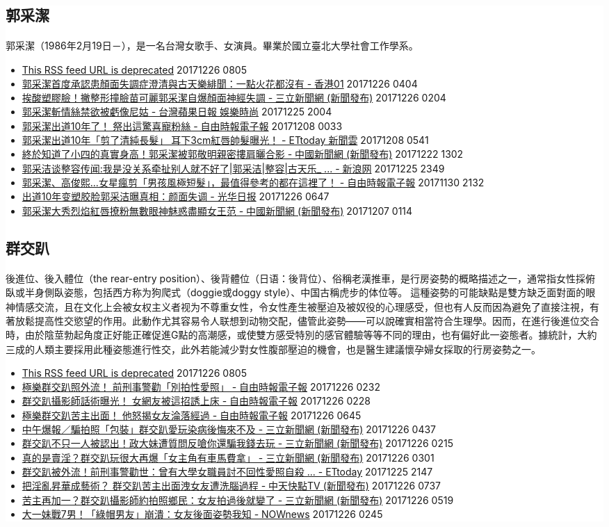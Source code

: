 ## 郭采潔

郭采潔（1986年2月19日－），是一名台灣女歌手、女演員。畢業於國立臺北大學社會工作學系。
- [This RSS feed URL is deprecated](0 "This RSS feed URL is deprecated") 20171226 0805
- [郭采潔首度承認患顏面失調症澄清與古天樂緋聞：一點火花都沒有 - 香港01](https://www.hk01.com/%E5%A8%9B%E6%A8%82/144133/%E9%83%AD%E9%87%87%E6%BD%94%E9%A6%96%E5%BA%A6%E6%89%BF%E8%AA%8D%E6%82%A3%E9%A1%8F%E9%9D%A2%E5%A4%B1%E8%AA%BF%E7%97%87-%E6%BE%84%E6%B8%85%E8%88%87%E5%8F%A4%E5%A4%A9%E6%A8%82%E7%B7%8B%E8%81%9E-%E4%B8%80%E9%BB%9E%E7%81%AB%E8%8A%B1%E9%83%BD%E6%B2%92%E6%9C%89 "郭采潔首度承認患顏面失調症澄清與古天樂緋聞：一點火花都沒有 - 香港01") 20171226 0404
- [挨酸塑膠臉！撇整形撞臉苗可麗郭采潔自爆顏面神經失調 - 三立新聞網 (新聞發布)](http://www.setn.com/News.aspx?NewsID=329477 "挨酸塑膠臉！撇整形撞臉苗可麗郭采潔自爆顏面神經失調 - 三立新聞網 (新聞發布)") 20171226 0204
- [郭采潔斬情絲禁欲被虧像尼姑 - 台灣蘋果日報 娛樂時尚](https://tw.appledaily.com/entertainment/daily/20171226/37884200 "郭采潔斬情絲禁欲被虧像尼姑 - 台灣蘋果日報 娛樂時尚") 20171225 2004
- [郭采潔出道10年了！ 祭出這驚喜寵粉絲 - 自由時報電子報](http://ent.ltn.com.tw/news/breakingnews/2276842 "郭采潔出道10年了！ 祭出這驚喜寵粉絲 - 自由時報電子報") 20171208 0033
- [郭采潔出道10年「剪了清純長髮」 耳下3cm紅唇帥髮曝光！ - ETtoday 新聞雲](https://star.ettoday.net/news/1068333?t=%E9%83%AD%E9%87%87%E6%BD%94%E5%87%BA%E9%81%9310%E5%B9%B4%E3%80%8C%E5%89%AA%E4%BA%86%E6%B8%85%E7%B4%94%E9%95%B7%E9%AB%AE%E3%80%8D%E3%80%80%E8%80%B3%E4%B8%8B3cm%E7%B4%85%E5%94%87%E5%B8%A5%E9%AB%AE%E6%9B%9D%E5%85%89%EF%BC%81 "郭采潔出道10年「剪了清純長髮」 耳下3cm紅唇帥髮曝光！ - ETtoday 新聞雲") 20171208 0541
- [終於知道了小四的真實身高！郭采潔被郭敬明親密摟肩曬合影 - 中國新聞網 (新聞發布)](https://www.xcnnews.com/yl/2564733.html "終於知道了小四的真實身高！郭采潔被郭敬明親密摟肩曬合影 - 中國新聞網 (新聞發布)") 20171222 1302
- [郭采洁谈整容传闻:我是没关系牵扯别人就不好了|郭采洁|整容|古天乐_ ... - 新浪网](http://ent.sina.com.cn/s/h/2017-12-26/doc-ifypyuvc1621519.shtml "郭采洁谈整容传闻:我是没关系牵扯别人就不好了|郭采洁|整容|古天乐_ ... - 新浪网") 20171225 2349
- [郭采潔、高俊熙...女星瘋剪「男孩風極短髮」，最值得參考的都在這裡了！ - 自由時報電子報](http://istyle.ltn.com.tw/article/6823 "郭采潔、高俊熙...女星瘋剪「男孩風極短髮」，最值得參考的都在這裡了！ - 自由時報電子報") 20171130 2132
- [出道10年变塑胶脸郭采洁曝真相：颜面失调 - 光华日报](http://www.kwongwah.com.my/?p=446251 "出道10年变塑胶脸郭采洁曝真相：颜面失调 - 光华日报") 20171226 0647
- [郭采潔大秀烈焰紅唇撩粉無數眼神魅惑盡顯女王范 - 中國新聞網 (新聞發布)](https://www.xcnnews.com/yl/2283693.html "郭采潔大秀烈焰紅唇撩粉無數眼神魅惑盡顯女王范 - 中國新聞網 (新聞發布)") 20171207 0114

## 群交趴

後進位、後入體位（the rear-entry position）、後背體位（日语：後背位）、俗稱老漢推車，是行房姿勢的概略描述之一，通常指女性採俯臥或半身側臥姿態，包括西方称为狗爬式（doggie或doggy style）、中国古稱虎步的体位等。
這種姿勢的可能缺點是雙方缺乏面對面的眼神情感交流，且在文化上会被女权主义者视为不尊重女性，令女性產生被壓迫及被奴役的心理感受，但也有人反而因為避免了直接注視，有著放鬆提高性交慾望的作用。此動作尤其容易令人联想到动物交配，儘管此姿勢——可以說確實相當符合生理學。因而，在進行後進位交合時，由於陰莖勃起角度正好能正確促進G點的高潮感，或使雙方感受特別的感官體驗等等不同的理由，也有偏好此一姿態者。據統計，大約三成的人類主要採用此種姿態進行性交，此外若能減少對女性腹部壓迫的機會，也是醫生建議懷孕婦女採取的行房姿勢之一。


- [This RSS feed URL is deprecated](0 "This RSS feed URL is deprecated") 20171226 0805
- [極樂群交趴照外流！ 前刑事警勸「別拍性愛照」 - 自由時報電子報](http://news.ltn.com.tw/news/society/breakingnews/2293896 "極樂群交趴照外流！ 前刑事警勸「別拍性愛照」 - 自由時報電子報") 20171226 0232
- [群交趴攝影師話術曝光！ 女網友被這招誘上床 - 自由時報電子報](http://news.ltn.com.tw/news/life/breakingnews/2293811 "群交趴攝影師話術曝光！ 女網友被這招誘上床 - 自由時報電子報") 20171226 0228
- [極樂群交趴苦主出面！ 他怒揭女友淪落經過 - 自由時報電子報](http://news.ltn.com.tw/news/life/breakingnews/2294095 "極樂群交趴苦主出面！ 他怒揭女友淪落經過 - 自由時報電子報") 20171226 0645
- [中午爆報／騙拍照「包裝」群交趴愛玩染病後悔來不及 - 三立新聞網 (新聞發布)](http://www.setn.com/News.aspx?NewsID=329546 "中午爆報／騙拍照「包裝」群交趴愛玩染病後悔來不及 - 三立新聞網 (新聞發布)") 20171226 0437
- [群交趴不只一人被認出！政大妹遭質問反嗆你還騙我錢去玩 - 三立新聞網 (新聞發布)](http://www.setn.com/News.aspx?NewsID=329483 "群交趴不只一人被認出！政大妹遭質問反嗆你還騙我錢去玩 - 三立新聞網 (新聞發布)") 20171226 0215
- [真的是賣淫？群交趴玩很大再爆「女主角有車馬費拿」 - 三立新聞網 (新聞發布)](http://www.setn.com/News.aspx?NewsID=329500 "真的是賣淫？群交趴玩很大再爆「女主角有車馬費拿」 - 三立新聞網 (新聞發布)") 20171226 0301
- [群交趴被外流！前刑事警勸世：曾有大學女職員討不回性愛照自殺 ... - ETtoday](http://cdn1.ettoday.net/news/20171226/1079090.htm "群交趴被外流！前刑事警勸世：曾有大學女職員討不回性愛照自殺 ... - ETtoday") 20171225 2147
- [把淫亂昇華成藝術？ 群交趴苦主出面洩女友遭洗腦過程 - 中天快點TV (新聞發布)](http://gotv.ctitv.com.tw/2017/12/796134.htm "把淫亂昇華成藝術？ 群交趴苦主出面洩女友遭洗腦過程 - 中天快點TV (新聞發布)") 20171226 0737
- [苦主再加一？群交趴攝影師約拍照鄉民：女友拍過後就變了 - 三立新聞網 (新聞發布)](http://www.setn.com/News.aspx?NewsID=329582 "苦主再加一？群交趴攝影師約拍照鄉民：女友拍過後就變了 - 三立新聞網 (新聞發布)") 20171226 0519
- [大一妹戰7男！「綠帽男友」崩潰：女友後面姿勢我知 - NOWnews](https://www.nownews.com/news/20171226/2668862 "大一妹戰7男！「綠帽男友」崩潰：女友後面姿勢我知 - NOWnews") 20171226 0245
